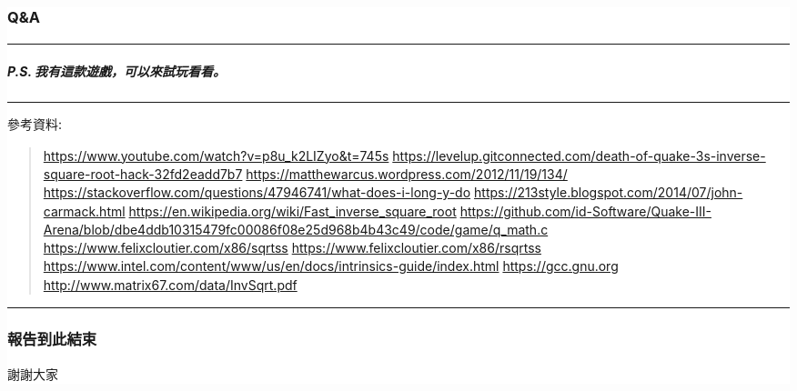
### Q&A

----

##### **P.S. 我有這款遊戲，可以來試玩看看。**

----

參考資料:

> https://www.youtube.com/watch?v=p8u_k2LIZyo&t=745s
> https://levelup.gitconnected.com/death-of-quake-3s-inverse-square-root-hack-32fd2eadd7b7
> https://matthewarcus.wordpress.com/2012/11/19/134/
> https://stackoverflow.com/questions/47946741/what-does-i-long-y-do
> https://213style.blogspot.com/2014/07/john-carmack.html
> https://en.wikipedia.org/wiki/Fast_inverse_square_root
> https://github.com/id-Software/Quake-III-Arena/blob/dbe4ddb10315479fc00086f08e25d968b4b43c49/code/game/q_math.c
> https://www.felixcloutier.com/x86/sqrtss
> https://www.felixcloutier.com/x86/rsqrtss
> https://www.intel.com/content/www/us/en/docs/intrinsics-guide/index.html
> https://gcc.gnu.org
> http://www.matrix67.com/data/InvSqrt.pdf

---

### 報告到此結束

謝謝大家
